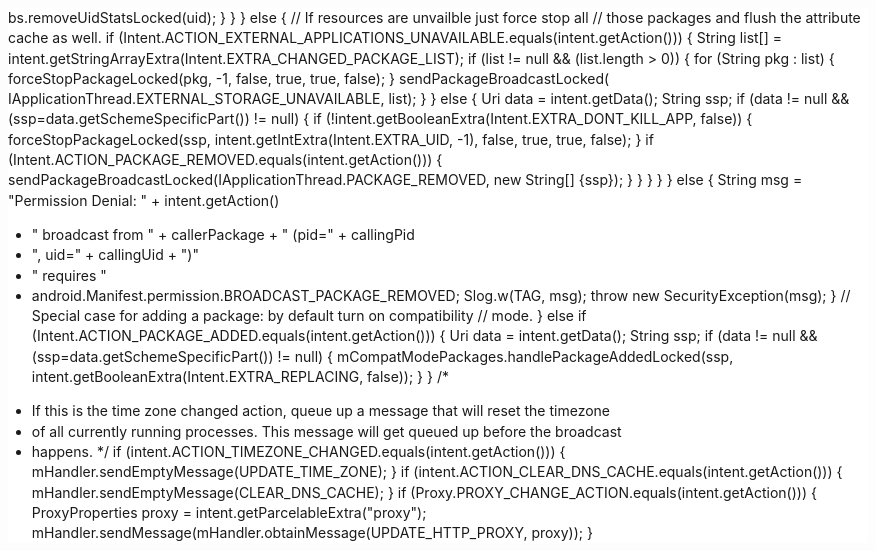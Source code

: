 bs.removeUidStatsLocked(uid);
}
}
} else {
// If resources are unvailble just force stop all
// those packages and flush the attribute cache as well.
if (Intent.ACTION_EXTERNAL_APPLICATIONS_UNAVAILABLE.equals(intent.getAction())) {
String list[] = intent.getStringArrayExtra(Intent.EXTRA_CHANGED_PACKAGE_LIST);
if (list != null && (list.length > 0)) {
for (String pkg : list) {
forceStopPackageLocked(pkg, -1, false, true, true, false);
}
sendPackageBroadcastLocked(
IApplicationThread.EXTERNAL_STORAGE_UNAVAILABLE, list);
}
} else {
Uri data = intent.getData();
String ssp;
if (data != null && (ssp=data.getSchemeSpecificPart()) != null) {
if (!intent.getBooleanExtra(Intent.EXTRA_DONT_KILL_APP, false)) {
forceStopPackageLocked(ssp,
intent.getIntExtra(Intent.EXTRA_UID, -1), false, true, true, false);
}
if (Intent.ACTION_PACKAGE_REMOVED.equals(intent.getAction())) {
sendPackageBroadcastLocked(IApplicationThread.PACKAGE_REMOVED,
new String[] {ssp});
}
}
}
}
} else {
String msg = "Permission Denial: " + intent.getAction()
+ " broadcast from " + callerPackage + " (pid=" + callingPid
+ ", uid=" + callingUid + ")"
+ " requires "
+ android.Manifest.permission.BROADCAST_PACKAGE_REMOVED;
Slog.w(TAG, msg);
throw new SecurityException(msg);
}
// Special case for adding a package: by default turn on compatibility
// mode.
} else if (Intent.ACTION_PACKAGE_ADDED.equals(intent.getAction())) {
Uri data = intent.getData();
String ssp;
if (data != null && (ssp=data.getSchemeSpecificPart()) != null) {
mCompatModePackages.handlePackageAddedLocked(ssp,
intent.getBooleanExtra(Intent.EXTRA_REPLACING, false));
}
}
/*
* If this is the time zone changed action, queue up a message that will reset the timezone
* of all currently running processes. This message will get queued up before the broadcast
* happens.
*/
if (intent.ACTION_TIMEZONE_CHANGED.equals(intent.getAction())) {
mHandler.sendEmptyMessage(UPDATE_TIME_ZONE);
}
if (intent.ACTION_CLEAR_DNS_CACHE.equals(intent.getAction())) {
mHandler.sendEmptyMessage(CLEAR_DNS_CACHE);
}
if (Proxy.PROXY_CHANGE_ACTION.equals(intent.getAction())) {
ProxyProperties proxy = intent.getParcelableExtra("proxy");
mHandler.sendMessage(mHandler.obtainMessage(UPDATE_HTTP_PROXY, proxy));
}